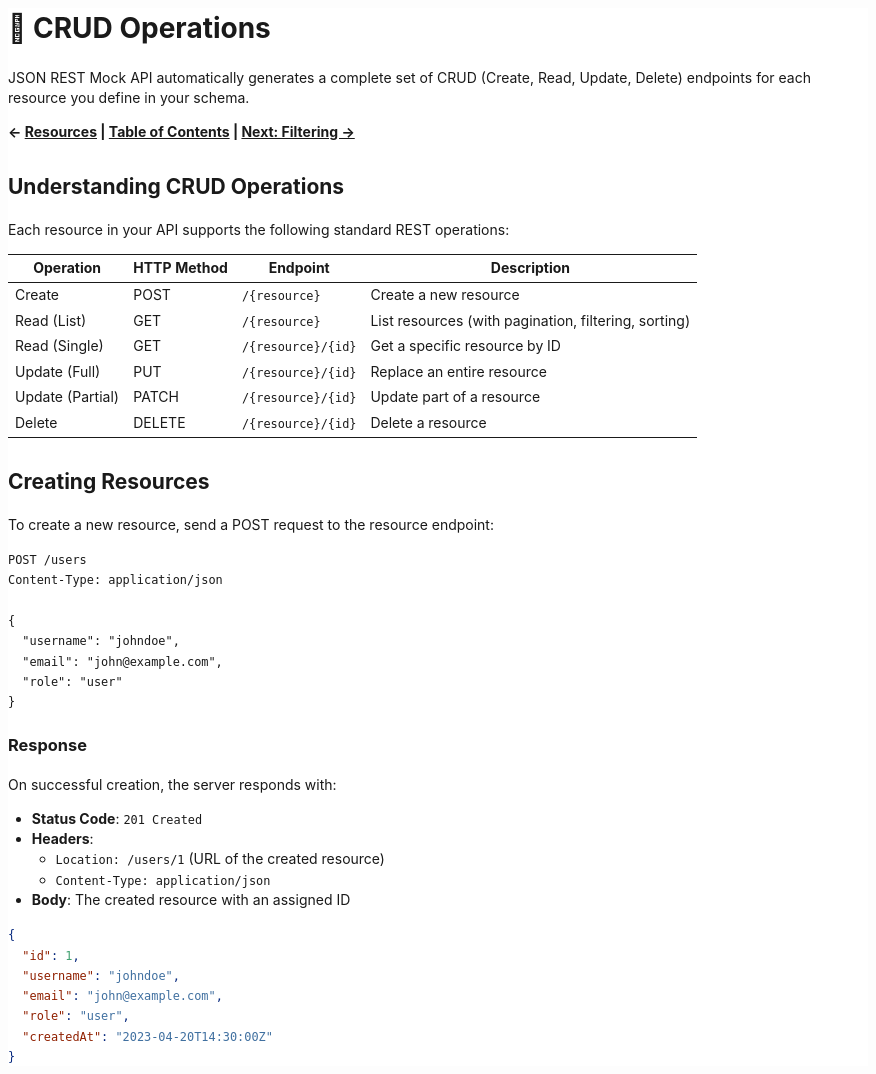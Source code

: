 # 🔄 CRUD Operations

JSON REST Mock API automatically generates a complete set of CRUD (Create, Read, Update, Delete) endpoints for each resource you define in your schema.

**← [Resources](./resources.md) | [Table of Contents](./README.md) | [Next: Filtering →](./filtering.md)**

## Understanding CRUD Operations

Each resource in your API supports the following standard REST operations:

| Operation | HTTP Method | Endpoint | Description |
|-----------|-------------|----------|-------------|
| Create | POST | `/{resource}` | Create a new resource |
| Read (List) | GET | `/{resource}` | List resources (with pagination, filtering, sorting) |
| Read (Single) | GET | `/{resource}/{id}` | Get a specific resource by ID |
| Update (Full) | PUT | `/{resource}/{id}` | Replace an entire resource |
| Update (Partial) | PATCH | `/{resource}/{id}` | Update part of a resource |
| Delete | DELETE | `/{resource}/{id}` | Delete a resource |

## Creating Resources

To create a new resource, send a POST request to the resource endpoint:

```http
POST /users
Content-Type: application/json

{
  "username": "johndoe",
  "email": "john@example.com",
  "role": "user"
}
```

### Response

On successful creation, the server responds with:
- **Status Code**: `201 Created`
- **Headers**: 
  - `Location: /users/1` (URL of the created resource)
  - `Content-Type: application/json`
- **Body**: The created resource with an assigned ID

```json
{
  "id": 1,
  "username": "johndoe",
  "email": "john@example.com",
  "role": "user",
  "createdAt": "2023-04-20T14:30:00Z"
}
```
